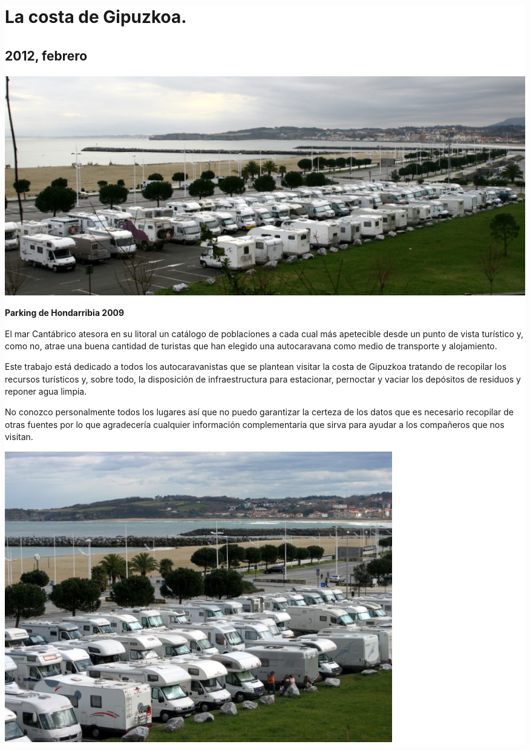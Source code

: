 # La costa de Gipuzkoa.
## 2012, febrero

 ![Parking de Hondarribia 2009](resources/parkinghondarribia.jpg)

**Parking de Hondarribia 2009**

El mar Cantábrico atesora en su litoral un catálogo de poblaciones a cada cual más apetecible desde un punto de vista turístico y, como no, atrae una buena cantidad de turistas que han elegido una autocaravana como medio de transporte y alojamiento.

Este trabajo está dedicado a todos los autocaravanistas que se plantean visitar la costa de Gipuzkoa tratando de recopilar los recursos turísticos y, sobre todo, la disposición de infraestructura para estacionar, pernoctar y vaciar los depósitos de residuos y reponer agua limpia.

No conozco personalmente todos los lugares así que no puedo garantizar la certeza de los datos que es necesario recopilar de otras fuentes por lo que agradecería cualquier información complementaria que sirva para ayudar a los compañeros que nos visitan.

 ![Parking de la playa de Hondarribia (Salida sidrera club Sorbeltz de 2010)](resources/img_0115300x225.jpg)
